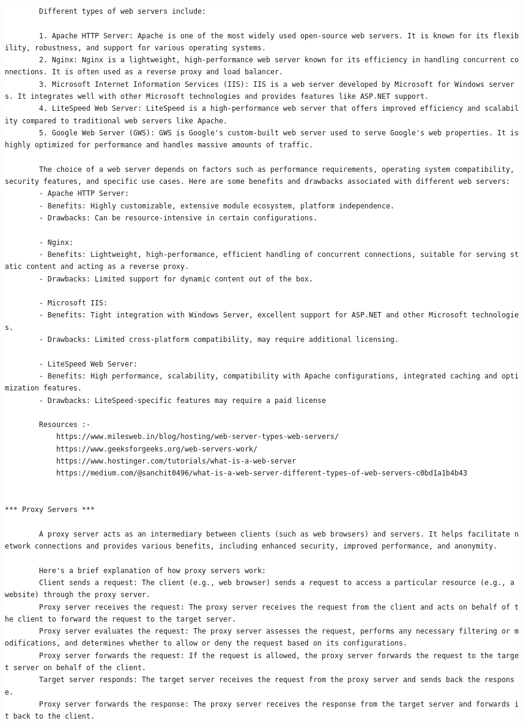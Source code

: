             Different types of web servers include:

            1. Apache HTTP Server: Apache is one of the most widely used open-source web servers. It is known for its flexibility, robustness, and support for various operating systems.
            2. Nginx: Nginx is a lightweight, high-performance web server known for its efficiency in handling concurrent connections. It is often used as a reverse proxy and load balancer.
            3. Microsoft Internet Information Services (IIS): IIS is a web server developed by Microsoft for Windows servers. It integrates well with other Microsoft technologies and provides features like ASP.NET support.
            4. LiteSpeed Web Server: LiteSpeed is a high-performance web server that offers improved efficiency and scalability compared to traditional web servers like Apache.
            5. Google Web Server (GWS): GWS is Google's custom-built web server used to serve Google's web properties. It is highly optimized for performance and handles massive amounts of traffic.

            The choice of a web server depends on factors such as performance requirements, operating system compatibility, security features, and specific use cases. Here are some benefits and drawbacks associated with different web servers:
            - Apache HTTP Server:
            - Benefits: Highly customizable, extensive module ecosystem, platform independence.
            - Drawbacks: Can be resource-intensive in certain configurations.

            - Nginx:
            - Benefits: Lightweight, high-performance, efficient handling of concurrent connections, suitable for serving static content and acting as a reverse proxy.
            - Drawbacks: Limited support for dynamic content out of the box.

            - Microsoft IIS:
            - Benefits: Tight integration with Windows Server, excellent support for ASP.NET and other Microsoft technologies.
            - Drawbacks: Limited cross-platform compatibility, may require additional licensing.

            - LiteSpeed Web Server:
            - Benefits: High performance, scalability, compatibility with Apache configurations, integrated caching and optimization features.
            - Drawbacks: LiteSpeed-specific features may require a paid license

            Resources :-
                https://www.milesweb.in/blog/hosting/web-server-types-web-servers/
                https://www.geeksforgeeks.org/web-servers-work/
                https://www.hostinger.com/tutorials/what-is-a-web-server
                https://medium.com/@sanchit0496/what-is-a-web-server-different-types-of-web-servers-c0bd1a1b4b43


    *** Proxy Servers ***

            A proxy server acts as an intermediary between clients (such as web browsers) and servers. It helps facilitate network connections and provides various benefits, including enhanced security, improved performance, and anonymity.

            Here's a brief explanation of how proxy servers work:
            Client sends a request: The client (e.g., web browser) sends a request to access a particular resource (e.g., a website) through the proxy server.
            Proxy server receives the request: The proxy server receives the request from the client and acts on behalf of the client to forward the request to the target server.
            Proxy server evaluates the request: The proxy server assesses the request, performs any necessary filtering or modifications, and determines whether to allow or deny the request based on its configurations.
            Proxy server forwards the request: If the request is allowed, the proxy server forwards the request to the target server on behalf of the client.
            Target server responds: The target server receives the request from the proxy server and sends back the response.
            Proxy server forwards the response: The proxy server receives the response from the target server and forwards it back to the client.
